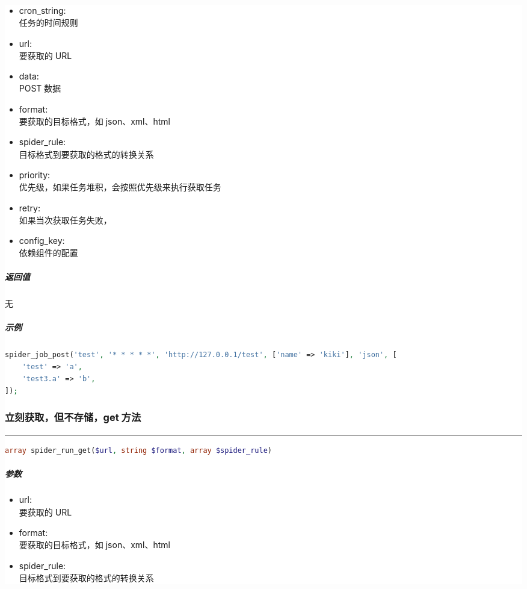 - cron_string:  
    任务的时间规则

- url:  
    要获取的 URL

- data:  
    POST 数据

- format:  
    要获取的目标格式，如 json、xml、html

- spider_rule:  
    目标格式到要获取的格式的转换关系

- priority:  
    优先级，如果任务堆积，会按照优先级来执行获取任务

- retry:  
    如果当次获取任务失败，

- config_key:  
    依赖组件的配置

##### 返回值
无

##### 示例
```php
spider_job_post('test', '* * * * *', 'http://127.0.0.1/test', ['name' => 'kiki'], 'json', [
    'test' => 'a',
    'test3.a' => 'b',
]);
```











### 立刻获取，但不存储，get 方法
----
```php
array spider_run_get($url, string $format, array $spider_rule)
```
##### 参数
- url:  
    要获取的 URL

- format:  
    要获取的目标格式，如 json、xml、html

- spider_rule:  
	目标格式到要获取的格式的转换关系
